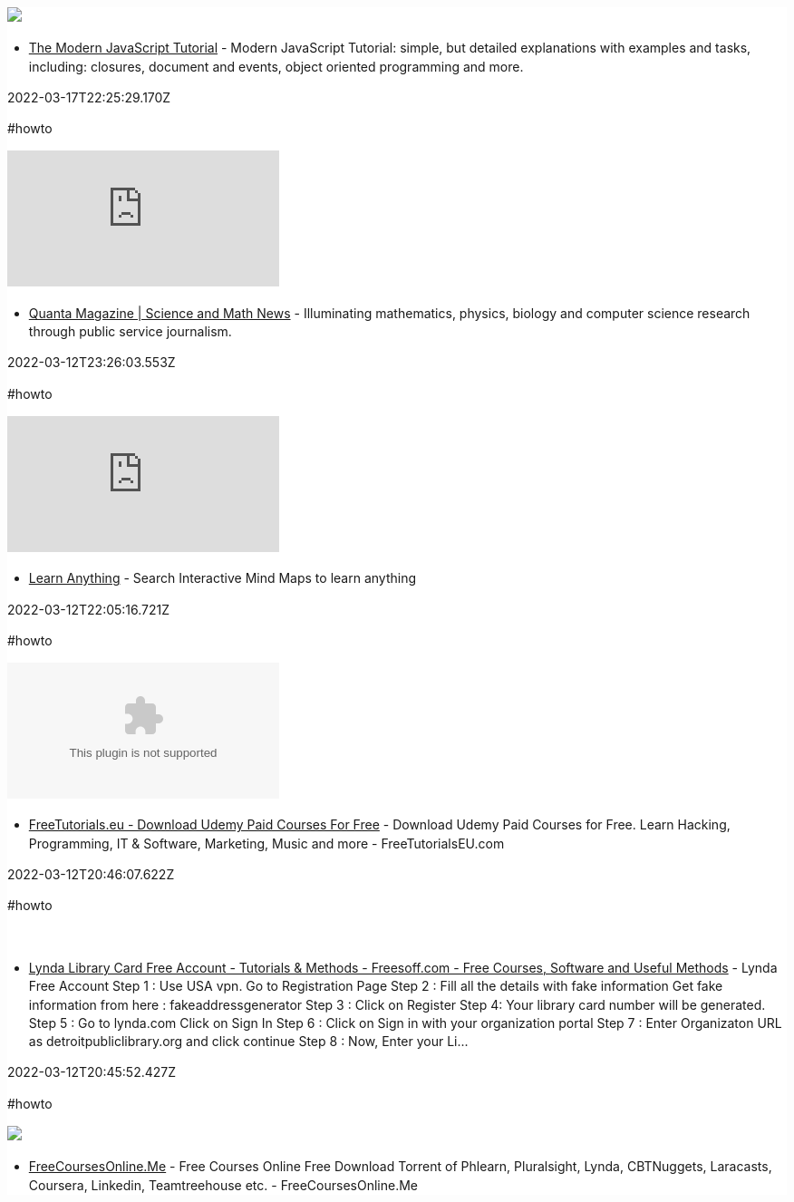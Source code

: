 ![](https://javascript.info/img/site_preview_en_1200x630.png)

- [The Modern JavaScript Tutorial](https://javascript.info) - Modern JavaScript Tutorial: simple, but detailed explanations with examples and tasks, including: closures, document and events, object oriented programming and more.

2022-03-17T22:25:29.170Z

#howto

![](https://rdl.ink/render/https%3A%2F%2Fwww.quantamagazine.org)

- [Quanta Magazine | Science and Math News](https://www.quantamagazine.org) - Illuminating mathematics, physics, biology and computer science research through public service journalism.

2022-03-12T23:26:03.553Z

#howto

![](https://rdl.ink/render/https%3A%2F%2Flearn-anything.xyz)

- [Learn Anything](https://learn-anything.xyz) - Search Interactive Mind Maps to learn anything

2022-03-12T22:05:16.721Z

#howto

![](https://rdl.ink/render/https%3A%2F%2Fwww.freetutorialseu.com)

- [FreeTutorials.eu - Download Udemy Paid Courses For Free](https://www.freetutorialseu.com) - Download Udemy Paid Courses for Free. Learn Hacking, Programming, IT & Software, Marketing, Music and more - FreeTutorialsEU.com

2022-03-12T20:46:07.622Z

#howto

![]()

- [Lynda Library Card Free Account - Tutorials & Methods - Freesoff.com - Free Courses, Software and Useful Methods](https://freesoff.com/t/lynda-library-card-free-account/1468) - Lynda Free Account    Step 1 :   Use USA vpn. Go to Registration Page   Step 2 :   Fill all the details with fake information Get fake information from here : fakeaddressgenerator   Step 3 :   Click on Register  Step 4:    Your library card number will be generated.       Step 5 :   Go to lynda.com  Click on Sign In  Step 6 :    Click on Sign in with your organization portal       Step 7 :    Enter Organizaton URL as detroitpubliclibrary.org and click continue       Step 8 :   Now, Enter your Li...

2022-03-12T20:45:52.427Z

#howto

![](https://rdl.ink/render/https%3A%2F%2Fwww.freecoursesonline.me%2F%3F1%3D)

- [FreeCoursesOnline.Me](https://www.freecoursesonline.me/?1=) - Free Courses Online Free Download Torrent of Phlearn, Pluralsight, Lynda, CBTNuggets, Laracasts, Coursera, Linkedin, Teamtreehouse etc. - FreeCoursesOnline.Me
